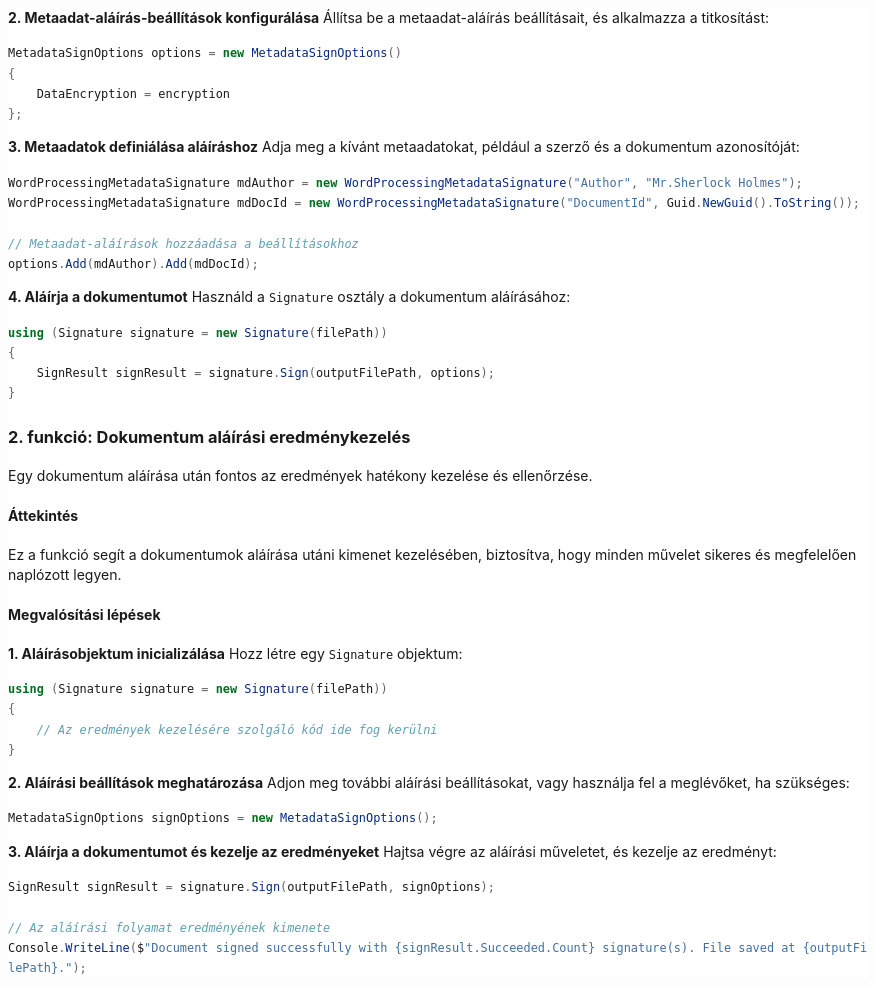 **2. Metaadat-aláírás-beállítások konfigurálása**
Állítsa be a metaadat-aláírás beállításait, és alkalmazza a titkosítást:
```csharp
MetadataSignOptions options = new MetadataSignOptions()
{
    DataEncryption = encryption
};
```

**3. Metaadatok definiálása aláíráshoz**
Adja meg a kívánt metaadatokat, például a szerző és a dokumentum azonosítóját:
```csharp
WordProcessingMetadataSignature mdAuthor = new WordProcessingMetadataSignature("Author", "Mr.Sherlock Holmes");
WordProcessingMetadataSignature mdDocId = new WordProcessingMetadataSignature("DocumentId", Guid.NewGuid().ToString());

// Metaadat-aláírások hozzáadása a beállításokhoz
options.Add(mdAuthor).Add(mdDocId);
```

**4. Aláírja a dokumentumot**
Használd a `Signature` osztály a dokumentum aláírásához:
```csharp
using (Signature signature = new Signature(filePath))
{
    SignResult signResult = signature.Sign(outputFilePath, options);
}
```

### 2. funkció: Dokumentum aláírási eredménykezelés

Egy dokumentum aláírása után fontos az eredmények hatékony kezelése és ellenőrzése.

#### Áttekintés
Ez a funkció segít a dokumentumok aláírása utáni kimenet kezelésében, biztosítva, hogy minden művelet sikeres és megfelelően naplózott legyen.

#### Megvalósítási lépések

**1. Aláírásobjektum inicializálása**
Hozz létre egy `Signature` objektum:
```csharp
using (Signature signature = new Signature(filePath))
{
    // Az eredmények kezelésére szolgáló kód ide fog kerülni
}
```

**2. Aláírási beállítások meghatározása**
Adjon meg további aláírási beállításokat, vagy használja fel a meglévőket, ha szükséges:
```csharp
MetadataSignOptions signOptions = new MetadataSignOptions();
```

**3. Aláírja a dokumentumot és kezelje az eredményeket**
Hajtsa végre az aláírási műveletet, és kezelje az eredményt:
```csharp
SignResult signResult = signature.Sign(outputFilePath, signOptions);

// Az aláírási folyamat eredményének kimenete
Console.WriteLine($"Document signed successfully with {signResult.Succeeded.Count} signature(s). File saved at {outputFilePath}.");
```
